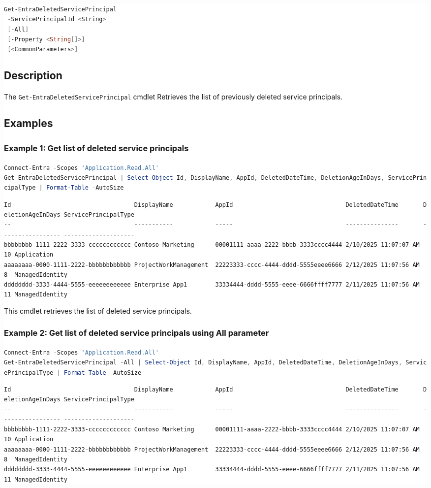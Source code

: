 ```powershell
Get-EntraDeletedServicePrincipal
 -ServicePrincipalId <String>
 [-All]
 [-Property <String[]>]
 [<CommonParameters>]
```

## Description

The `Get-EntraDeletedServicePrincipal` cmdlet Retrieves the list of previously deleted service principals.

## Examples

### Example 1: Get list of deleted service principals

```powershell
Connect-Entra -Scopes 'Application.Read.All'
Get-EntraDeletedServicePrincipal | Select-Object Id, DisplayName, AppId, DeletedDateTime, DeletionAgeInDays, ServicePrincipalType | Format-Table -AutoSize
```

```Output
Id                                   DisplayName            AppId                                DeletedDateTime       DeletionAgeInDays ServicePrincipalType
--                                   -----------            -----                                ---------------       ----------------- --------------------
bbbbbbbb-1111-2222-3333-cccccccccccc Contoso Marketing      00001111-aaaa-2222-bbbb-3333cccc4444 2/10/2025 11:07:07 AM                 10 Application
aaaaaaaa-0000-1111-2222-bbbbbbbbbbbb ProjectWorkManagement  22223333-cccc-4444-dddd-5555eeee6666 2/12/2025 11:07:56 AM                 8  ManagedIdentity
dddddddd-3333-4444-5555-eeeeeeeeeeee Enterprise App1        33334444-dddd-5555-eeee-6666ffff7777 2/11/2025 11:07:56 AM                 11 ManagedIdentity
```

This cmdlet retrieves the list of deleted service principals.

### Example 2: Get list of deleted service principals using All parameter

```powershell
Connect-Entra -Scopes 'Application.Read.All'
Get-EntraDeletedServicePrincipal -All | Select-Object Id, DisplayName, AppId, DeletedDateTime, DeletionAgeInDays, ServicePrincipalType | Format-Table -AutoSize
```

```Output
Id                                   DisplayName            AppId                                DeletedDateTime       DeletionAgeInDays ServicePrincipalType
--                                   -----------            -----                                ---------------       ----------------- --------------------
bbbbbbbb-1111-2222-3333-cccccccccccc Contoso Marketing      00001111-aaaa-2222-bbbb-3333cccc4444 2/10/2025 11:07:07 AM                 10 Application
aaaaaaaa-0000-1111-2222-bbbbbbbbbbbb ProjectWorkManagement  22223333-cccc-4444-dddd-5555eeee6666 2/12/2025 11:07:56 AM                 8  ManagedIdentity
dddddddd-3333-4444-5555-eeeeeeeeeeee Enterprise App1        33334444-dddd-5555-eeee-6666ffff7777 2/11/2025 11:07:56 AM                 11 ManagedIdentity
```
